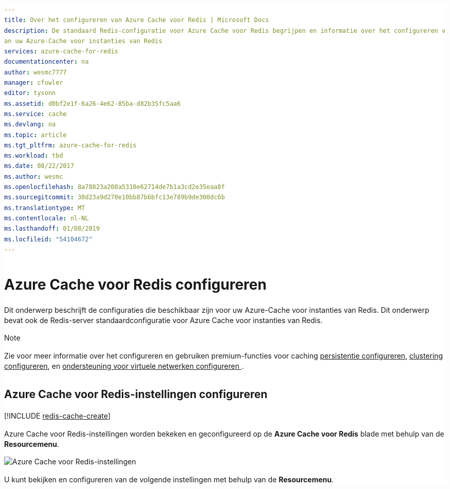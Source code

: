 ```yaml
---
title: Over het configureren van Azure Cache voor Redis | Microsoft Docs
description: De standaard Redis-configuratie voor Azure Cache voor Redis begrijpen en informatie over het configureren van uw Azure-Cache voor instanties van Redis
services: azure-cache-for-redis
documentationcenter: na
author: wesmc7777
manager: cfowler
editor: tysonn
ms.assetid: d0bf2e1f-6a26-4e62-85ba-d82b35fc5aa6
ms.service: cache
ms.devlang: na
ms.topic: article
ms.tgt_pltfrm: azure-cache-for-redis
ms.workload: tbd
ms.date: 08/22/2017
ms.author: wesmc
ms.openlocfilehash: 8a78823a208a5310e62714de7b1a3cd2e35eaa8f
ms.sourcegitcommit: 30d23a9d270e10bb87b6bfc13e789b9de300dc6b
ms.translationtype: MT
ms.contentlocale: nl-NL
ms.lasthandoff: 01/08/2019
ms.locfileid: "54104672"
---
```

# <a name="how-to-configure-azure-cache-for-redis"></a>Azure Cache voor Redis configureren
Dit onderwerp beschrijft de configuraties die beschikbaar zijn voor uw Azure-Cache voor instanties van Redis. Dit onderwerp bevat ook de Redis-server standaardconfiguratie voor Azure Cache voor instanties van Redis.

> [!NOTE]
> Zie voor meer informatie over het configureren en gebruiken premium-functies voor caching [persistentie configureren](cache-how-to-premium-persistence.md), [clustering configureren](cache-how-to-premium-clustering.md), en [ondersteuning voor virtuele netwerken configureren ](cache-how-to-premium-vnet.md).
> 
> 

## <a name="configure-azure-cache-for-redis-settings"></a>Azure Cache voor Redis-instellingen configureren
[!INCLUDE [redis-cache-create](../../includes/redis-cache-browse.md)]

Azure Cache voor Redis-instellingen worden bekeken en geconfigureerd op de **Azure Cache voor Redis** blade met behulp van de **Resourcemenu**.

![Azure Cache voor Redis-instellingen](./media/cache-configure/redis-cache-settings.png)

U kunt bekijken en configureren van de volgende instellingen met behulp van de **Resourcemenu**.
